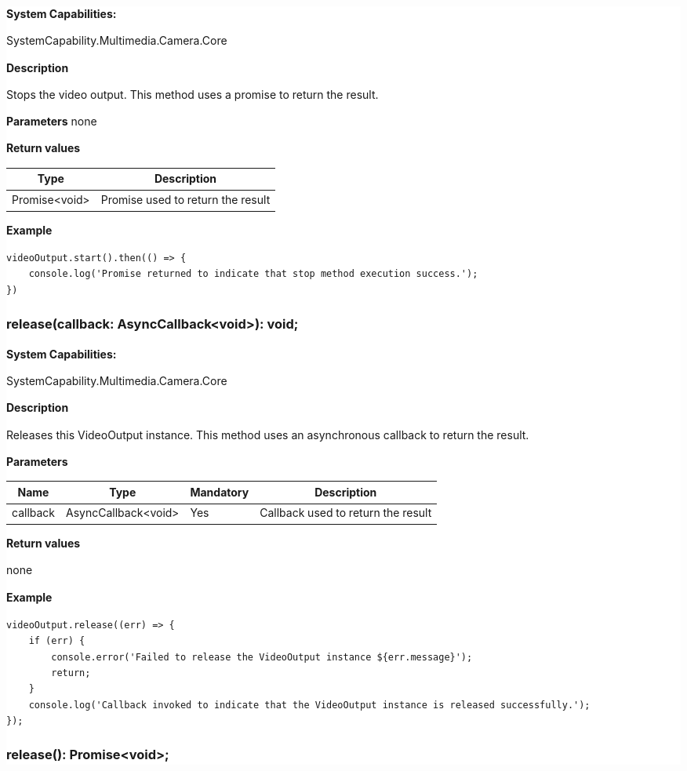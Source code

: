 **System Capabilities:**

SystemCapability.Multimedia.Camera.Core

**Description**

Stops the video output. This method uses a promise to return the result.

**Parameters**
none

**Return values**

| Type           | Description                                 |
|----------------|---------------------------------------------|
| Promise<void\> | Promise used to return the result |

**Example**

```
videoOutput.start().then(() => {
    console.log('Promise returned to indicate that stop method execution success.');
})
```

### release(callback: AsyncCallback<void\>): void;

**System Capabilities:**

SystemCapability.Multimedia.Camera.Core

**Description**

Releases this VideoOutput instance. This method uses an asynchronous callback to return the result.

**Parameters**

| Name     | Type                 | Mandatory | Description                                  |
|----------|----------------------|-----------|----------------------------------------------|
| callback | AsyncCallback<void\> | Yes       | Callback used to return the result |

**Return values**

none

**Example**

```
videoOutput.release((err) => {
    if (err) {
        console.error('Failed to release the VideoOutput instance ${err.message}');
        return;
    }
    console.log('Callback invoked to indicate that the VideoOutput instance is released successfully.');
});
```

### release(): Promise<void\>;
